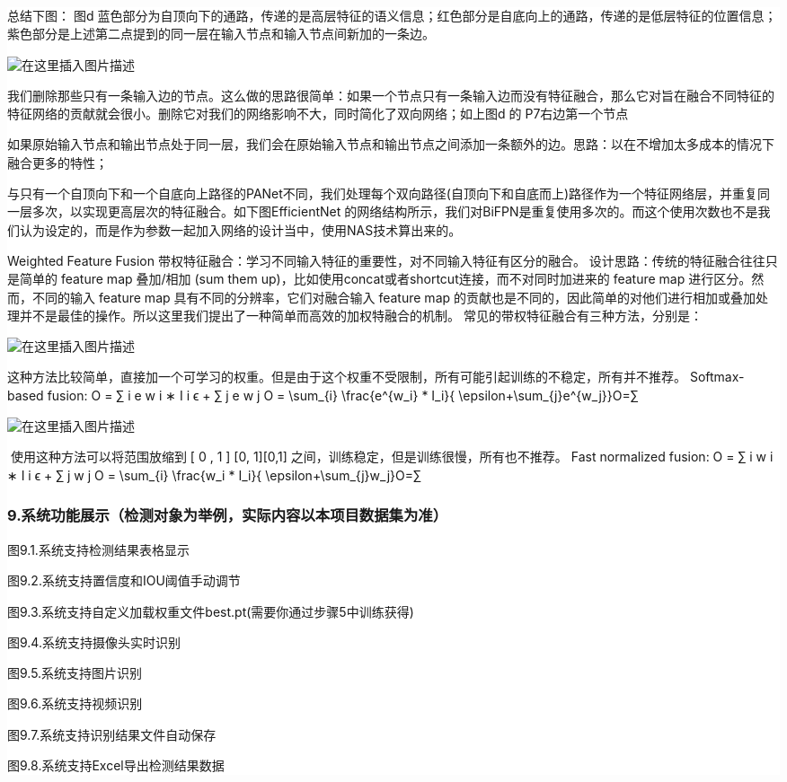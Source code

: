 总结下图：
图d 蓝色部分为自顶向下的通路，传递的是高层特征的语义信息；红色部分是自底向上的通路，传递的是低层特征的位置信息；紫色部分是上述第二点提到的同一层在输入节点和输入节点间新加的一条边。

![在这里插入图片描述](https://img-blog.csdnimg.cn/direct/3b3881ccbe4645db933434dff2507705.png)


我们删除那些只有一条输入边的节点。这么做的思路很简单：如果一个节点只有一条输入边而没有特征融合，那么它对旨在融合不同特征的特征网络的贡献就会很小。删除它对我们的网络影响不大，同时简化了双向网络；如上图d 的 P7右边第一个节点

如果原始输入节点和输出节点处于同一层，我们会在原始输入节点和输出节点之间添加一条额外的边。思路：以在不增加太多成本的情况下融合更多的特性；

与只有一个自顶向下和一个自底向上路径的PANet不同，我们处理每个双向路径(自顶向下和自底而上)路径作为一个特征网络层，并重复同一层多次，以实现更高层次的特征融合。如下图EfficientNet 的网络结构所示，我们对BiFPN是重复使用多次的。而这个使用次数也不是我们认为设定的，而是作为参数一起加入网络的设计当中，使用NAS技术算出来的。


Weighted Feature Fusion 带权特征融合：学习不同输入特征的重要性，对不同输入特征有区分的融合。
设计思路：传统的特征融合往往只是简单的 feature map 叠加/相加 (sum them up)，比如使用concat或者shortcut连接，而不对同时加进来的 feature map 进行区分。然而，不同的输入 feature map 具有不同的分辨率，它们对融合输入 feature map 的贡献也是不同的，因此简单的对他们进行相加或叠加处理并不是最佳的操作。所以这里我们提出了一种简单而高效的加权特融合的机制。
常见的带权特征融合有三种方法，分别是：

![在这里插入图片描述](https://img-blog.csdnimg.cn/direct/4822fbb136a14229accc804d2bc7cac7.png)

​
  这种方法比较简单，直接加一个可学习的权重。但是由于这个权重不受限制，所有可能引起训练的不稳定，所有并不推荐。
Softmax-based fusion: O = ∑ i e w i ∗ I i ϵ + ∑ j e w j O = \sum_{i} \frac{e^{w_i} * I_i}{ \epsilon+\sum_{j}e^{w_j}}O=∑ 

 ![在这里插入图片描述](https://img-blog.csdnimg.cn/direct/2683f98678764986be7dbc71f102d2b8.png)

​
  使用这种方法可以将范围放缩到 [ 0 , 1 ] [0, 1][0,1] 之间，训练稳定，但是训练很慢，所有也不推荐。
Fast normalized fusion: O = ∑ i w i ∗ I i ϵ + ∑ j w j O = \sum_{i} \frac{w_i * I_i}{ \epsilon+\sum_{j}w_j}O=∑ 


### 9.系统功能展示（检测对象为举例，实际内容以本项目数据集为准）

图9.1.系统支持检测结果表格显示

  图9.2.系统支持置信度和IOU阈值手动调节

  图9.3.系统支持自定义加载权重文件best.pt(需要你通过步骤5中训练获得)

  图9.4.系统支持摄像头实时识别

  图9.5.系统支持图片识别

  图9.6.系统支持视频识别

  图9.7.系统支持识别结果文件自动保存

  图9.8.系统支持Excel导出检测结果数据

